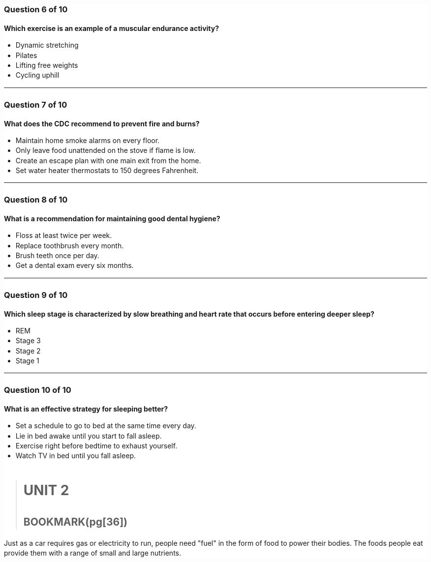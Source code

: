 ### Question 6 of 10  
**Which exercise is an example of a muscular endurance activity?**

- Dynamic stretching  
-  Pilates  
- Lifting free weights  
- Cycling uphill  

---

### Question 7 of 10  
**What does the CDC recommend to prevent fire and burns?**

-  Maintain home smoke alarms on every floor.  
- Only leave food unattended on the stove if flame is low.  
- Create an escape plan with one main exit from the home.  
- Set water heater thermostats to 150 degrees Fahrenheit.  

---

### Question 8 of 10  
**What is a recommendation for maintaining good dental hygiene?**

- Floss at least twice per week.  
- Replace toothbrush every month.  
- Brush teeth once per day.  
- Get a dental exam every six months.  

---

### Question 9 of 10  
**Which sleep stage is characterized by slow breathing and heart rate that occurs before entering deeper sleep?**

- REM  
- Stage 3  
-  Stage 2  
- Stage 1  

---

### Question 10 of 10  
**What is an effective strategy for sleeping better?**

-  Set a schedule to go to bed at the same time every day.  
- Lie in bed awake until you start to fall asleep.  
- Exercise right before bedtime to exhaust yourself.  
- Watch TV in bed until you fall asleep.  

> <h1>UNIT 2</h1>
> <h2>BOOKMARK(pg[36])</h2>

Just as a car requires gas or electricity to run, people need "fuel" in the form of food to power their bodies. The foods people eat provide them with a range of small and large nutrients.  
